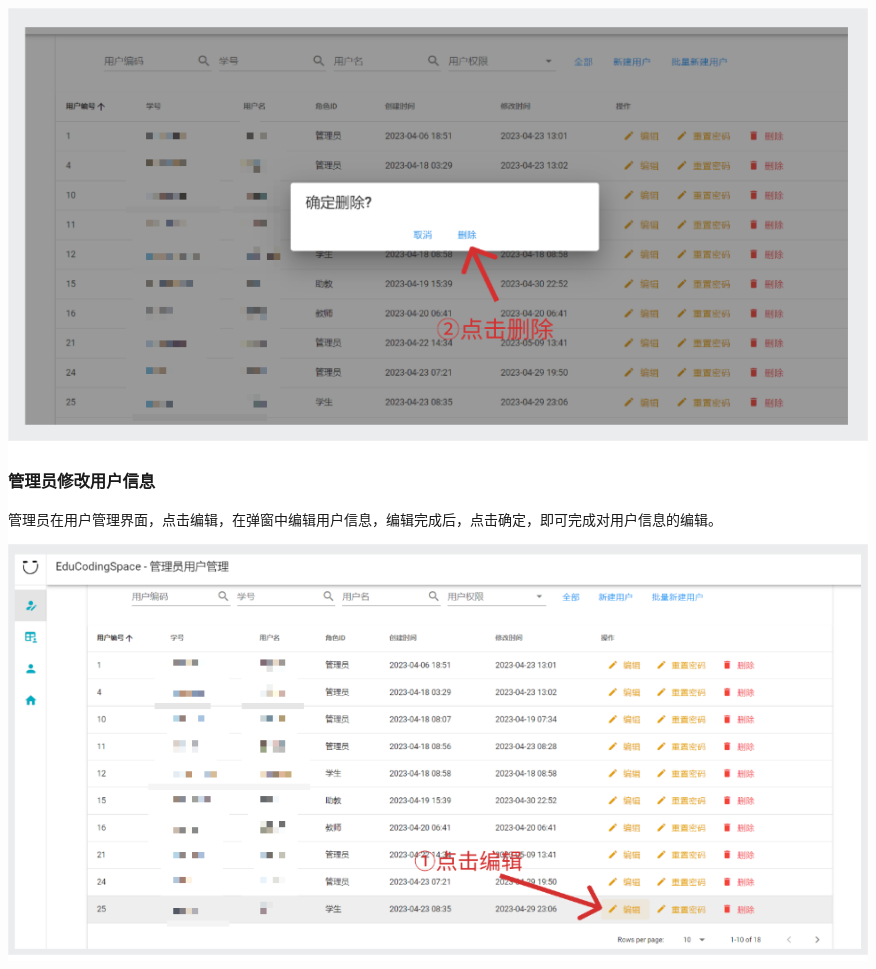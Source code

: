 ![管理员删除用户2](img/管理员删除用户2.png)

### 管理员修改用户信息

管理员在用户管理界面，点击编辑，在弹窗中编辑用户信息，编辑完成后，点击确定，即可完成对用户信息的编辑。

![管理员修改用户信息1](img/管理员修改用户信息1.png)

